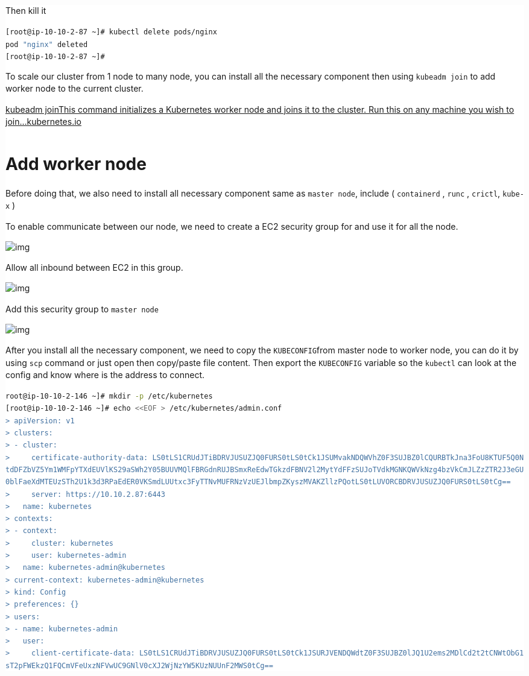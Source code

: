 Then kill it

```bash
[root@ip-10-10-2-87 ~]# kubectl delete pods/nginx
pod "nginx" deleted
[root@ip-10-10-2-87 ~]#
```

To scale our cluster from 1 node to many node, you can install all the necessary component then using `kubeadm join` to add worker node to the current cluster.

[kubeadm joinThis command initializes a Kubernetes worker node and joins it to the cluster. Run this on any machine you wish to join…kubernetes.io](https://kubernetes.io/docs/reference/setup-tools/kubeadm/kubeadm-join/#join-workflow)

# Add worker node

Before doing that, we also need to install all necessary component same as `master node`, include ( `containerd` , `runc` , `crictl`, `kube-x` )

To enable communicate between our node, we need to create a EC2 security group for and use it for all the node.

![img](https://miro.medium.com/max/875/0*Uz60FrrYxS-vZg_z.png)

Allow all inbound between EC2 in this group.

![img](https://miro.medium.com/max/875/0*exs8o3K--hsp8SKE.png)

Add this security group to `master node`

![img](https://miro.medium.com/max/875/0*npQX4WFoiDIbGrYe.png)

After you install all the necessary component, we need to copy the `KUBECONFIG`from master node to worker node, you can do it by using `scp` command or just open then copy/paste file content. Then export the `KUBECONFIG` variable so the `kubectl` can look at the config and know where is the address to connect.

```bash
root@ip-10-10-2-146 ~]# mkdir -p /etc/kubernetes
[root@ip-10-10-2-146 ~]# echo <<EOF > /etc/kubernetes/admin.conf
> apiVersion: v1
> clusters:
> - cluster:
>     certificate-authority-data: LS0tLS1CRUdJTiBDRVJUSUZJQ0FURS0tLS0tCk1JSUMvakNDQWVhZ0F3SUJBZ0lCQURBTkJna3FoU8KTUF5Q0NtdDFZbVZ5Ym1WMFpYTXdEUVlKS29aSWh2Y05BUUVMQlFBRGdnRUJBSmxReEdwTGkzdFBNV2l2MytYdFFzSUJoTVdkMGNKQWVkNzg4bzVkCmJLZzZTR2J3eGU0blFaeXdMTEUzSTh2U1k3d3RPaEdER0VKSmdLUUtxc3FyTTNvMUFRNzVzUEJlbmpZKyszMVAKZllzPQotLS0tLUVORCBDRVJUSUZJQ0FURS0tLS0tCg==
>     server: https://10.10.2.87:6443
>   name: kubernetes
> contexts:
> - context:
>     cluster: kubernetes
>     user: kubernetes-admin
>   name: kubernetes-admin@kubernetes
> current-context: kubernetes-admin@kubernetes
> kind: Config
> preferences: {}
> users:
> - name: kubernetes-admin
>   user:
>     client-certificate-data: LS0tLS1CRUdJTiBDRVJUSUZJQ0FURS0tLS0tCk1JSURJVENDQWdtZ0F3SUJBZ0lJQ1U2ems2MDlCd2t2tCNWtObG1sT2pFWEkzQ1FQCmVFeUxzNFVwUC9GNlV0cXJ2WjNzYW5KUzNUUnF2MWS0tCg==
```
